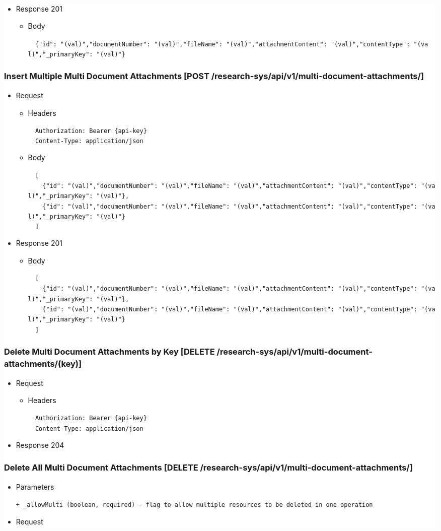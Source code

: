 + Response 201
    
    + Body
            
            {"id": "(val)","documentNumber": "(val)","fileName": "(val)","attachmentContent": "(val)","contentType": "(val)","_primaryKey": "(val)"}
            
### Insert Multiple Multi Document Attachments [POST /research-sys/api/v1/multi-document-attachments/]

+ Request

    + Headers

            Authorization: Bearer {api-key}   
            Content-Type: application/json

    + Body
    
            [
              {"id": "(val)","documentNumber": "(val)","fileName": "(val)","attachmentContent": "(val)","contentType": "(val)","_primaryKey": "(val)"},
              {"id": "(val)","documentNumber": "(val)","fileName": "(val)","attachmentContent": "(val)","contentType": "(val)","_primaryKey": "(val)"}
            ]
			
+ Response 201
    
    + Body
            
            [
              {"id": "(val)","documentNumber": "(val)","fileName": "(val)","attachmentContent": "(val)","contentType": "(val)","_primaryKey": "(val)"},
              {"id": "(val)","documentNumber": "(val)","fileName": "(val)","attachmentContent": "(val)","contentType": "(val)","_primaryKey": "(val)"}
            ]
            
### Delete Multi Document Attachments by Key [DELETE /research-sys/api/v1/multi-document-attachments/(key)]
	 
+ Request

    + Headers

            Authorization: Bearer {api-key}
            Content-Type: application/json

+ Response 204

### Delete All Multi Document Attachments [DELETE /research-sys/api/v1/multi-document-attachments/]

+ Parameters

      + _allowMulti (boolean, required) - flag to allow multiple resources to be deleted in one operation

+ Request
